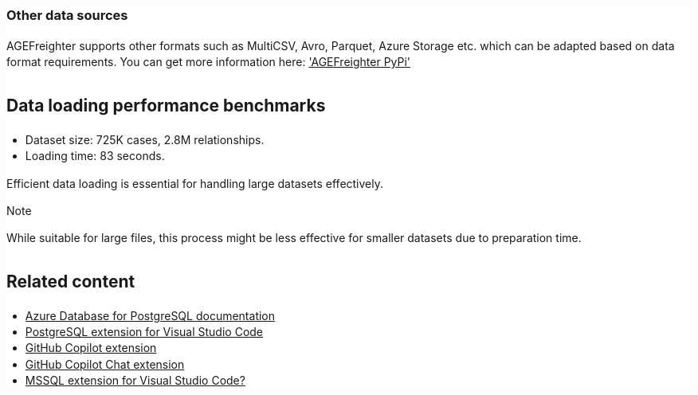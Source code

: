 ### Other data sources

AGEFreighter supports other formats such as MultiCSV, Avro, Parquet, Azure Storage etc. which can be adapted based on data format requirements. You can get more information here: ['AGEFreighter PyPi'](https://pypi.org/project/agefreighter/)

## Data loading performance benchmarks

- Dataset size: 725K cases, 2.8M relationships.
- Loading time: 83 seconds.

Efficient data loading is essential for handling large datasets effectively. 

> [!NOTE]
> While suitable for large files, this process might be less effective for smaller datasets due to preparation time.

## Related content

- [Azure Database for PostgreSQL documentation](overview.md)
- [PostgreSQL extension for Visual Studio Code](https://marketplace.visualstudio.com/items?itemName=ms-ossdata.vscode-postgresql)
- [GitHub Copilot extension](https://marketplace.visualstudio.com/items?itemName=GitHub.copilot)
- [GitHub Copilot Chat extension](https://marketplace.visualstudio.com/items?itemName=GitHub.copilot-chat)
- [MSSQL extension for Visual Studio Code?](/sql/tools/visual-studio-code-extensions/mssql/mssql-extension-visual-studio-code)
